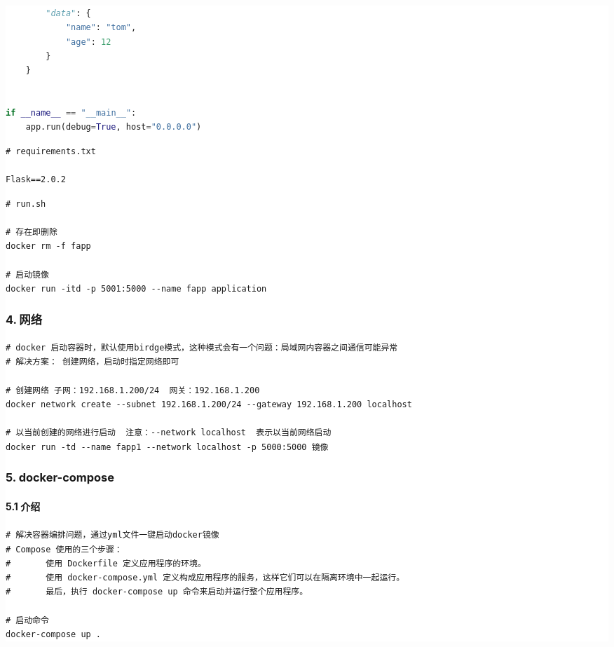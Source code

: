 ```python
        "data": {
            "name": "tom",
            "age": 12
        }
    }


if __name__ == "__main__":
    app.run(debug=True, host="0.0.0.0")
```

```shell
# requirements.txt

Flask==2.0.2
```

```shell
# run.sh

# 存在即删除
docker rm -f fapp

# 启动镜像
docker run -itd -p 5001:5000 --name fapp application
```



### 4. 网络

```shell
# docker 启动容器时，默认使用birdge模式，这种模式会有一个问题：局域网内容器之间通信可能异常
# 解决方案： 创建网络，启动时指定网络即可

# 创建网络 子网：192.168.1.200/24  网关：192.168.1.200
docker network create --subnet 192.168.1.200/24 --gateway 192.168.1.200 localhost

# 以当前创建的网络进行启动  注意：--network localhost  表示以当前网络启动
docker run -td --name fapp1 --network localhost -p 5000:5000 镜像
```



### 5. docker-compose

#### 5.1 介绍

```shell
# 解决容器编排问题，通过yml文件一键启动docker镜像
# Compose 使用的三个步骤：
#		使用 Dockerfile 定义应用程序的环境。
#		使用 docker-compose.yml 定义构成应用程序的服务，这样它们可以在隔离环境中一起运行。
#		最后，执行 docker-compose up 命令来启动并运行整个应用程序。

# 启动命令
docker-compose up .
```

